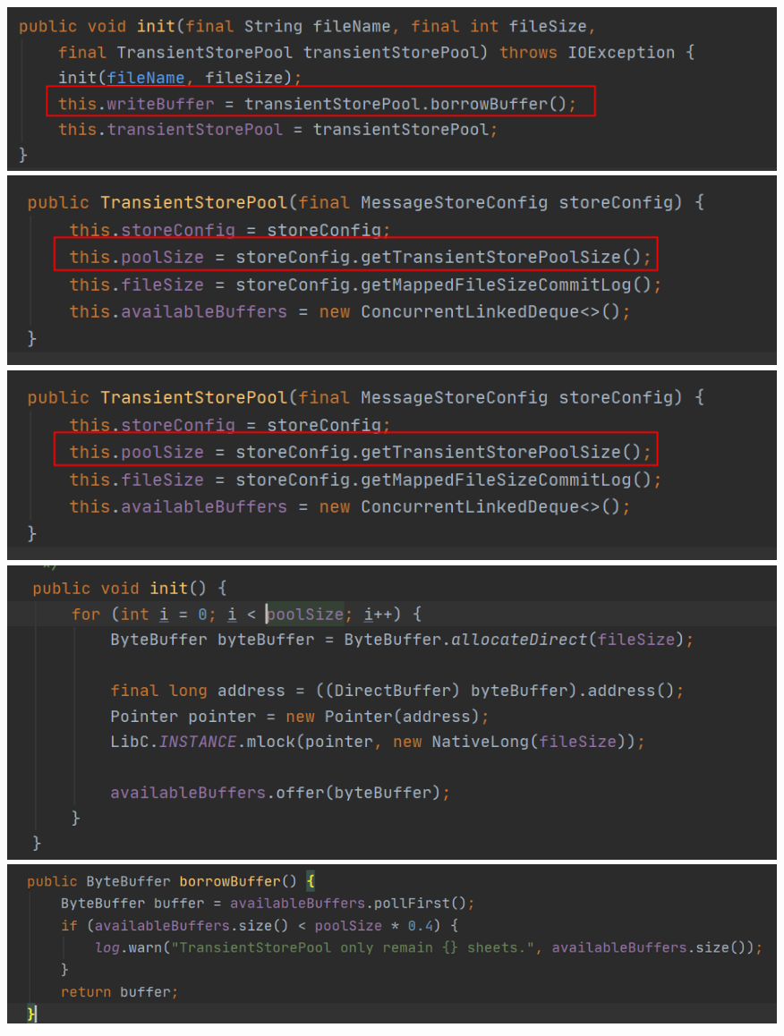 ![image-20200703194329719.png](RocketMQ源码分析之Broker接受消息流程.assets/1593780514788-6b13f5e0-1180-4c24-a7df-8bf5ff47dda5.png)![image-20200703195741510.png](RocketMQ源码分析之Broker接受消息流程.assets/1593780515446-69c0a5ab-1552-45db-a50a-76cc31381b54.png)![image-20200703195745385.png](RocketMQ源码分析之Broker接受消息流程.assets/1593780516026-2cf7b4af-18e0-4ae0-840a-44ff9b02105a.png)![image-20200703195800473.png](RocketMQ源码分析之Broker接受消息流程.assets/1593780516698-31c3cdca-ea5c-4ad9-ac89-0506171d7e05.png)![image-20200703200035529.png](RocketMQ源码分析之Broker接受消息流程.assets/1593780517531-4c1eafec-b472-4695-9807-2ade4ef822b9.png)
